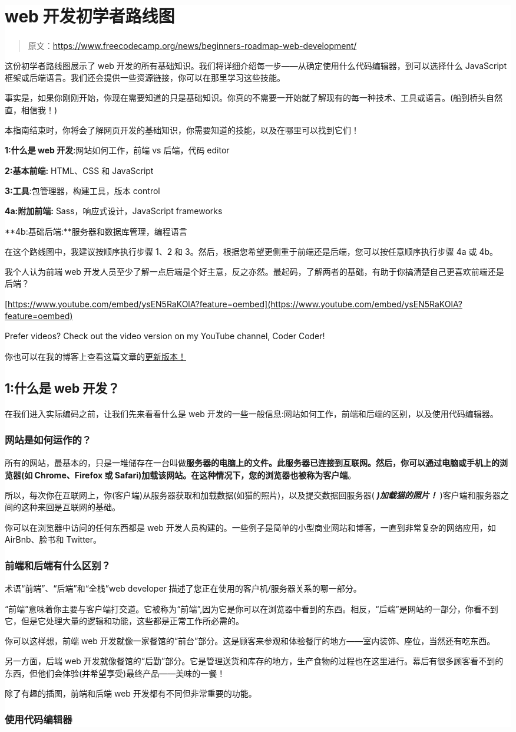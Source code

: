 # web 开发初学者路线图

> 原文：<https://www.freecodecamp.org/news/beginners-roadmap-web-development/>

这份初学者路线图展示了 web 开发的所有基础知识。我们将详细介绍每一步——从确定使用什么代码编辑器，到可以选择什么 JavaScript 框架或后端语言。我们还会提供一些资源链接，你可以在那里学习这些技能。

事实是，如果你刚刚开始，你现在需要知道的只是基础知识。你真的不需要一开始就了解现有的每一种技术、工具或语言。(船到桥头自然直，相信我！)

本指南结束时，你将会了解网页开发的基础知识，你需要知道的技能，以及在哪里可以找到它们！

**1:什么是 web 开发**:网站如何工作，前端 vs 后端，代码 editor‌‌

**2:基本前端:** HTML、CSS 和 JavaScript‌‌

**3:工具**:包管理器，构建工具，版本 control‌‌

**4a:附加前端:** Sass，响应式设计，JavaScript frameworks‌‌

**4b:基础后端:**服务器和数据库管理，编程语言

在这个路线图中，我建议按顺序执行步骤 1、2 和 3。然后，根据您希望更侧重于前端还是后端，您可以按任意顺序执行步骤 4a 或 4b。

我个人认为前端 web 开发人员至少了解一点后端是个好主意，反之亦然。最起码，了解两者的基础，有助于你搞清楚自己更喜欢前端还是后端？

[https://www.youtube.com/embed/ysEN5RaKOlA?feature=oembed](https://www.youtube.com/embed/ysEN5RaKOlA?feature=oembed)

Prefer videos? Check out the video version on my YouTube channel, Coder Coder!

你也可以在我的博客上查看这篇文章的[更新版本！](https://coder-coder.com/learn-web-development)

## **1:什么是 web 开发？**

在我们进入实际编码之前，让我们先来看看什么是 web 开发的一些一般信息:网站如何工作，前端和后端的区别，以及使用代码编辑器。

### 网站是如何运作的？

所有的网站，最基本的，只是一堆储存在一台叫做**服务器的电脑上的文件。**此服务器已连接到互联网。然后，你可以通过电脑或手机上的浏览器(如 Chrome、Firefox 或 Safari)加载该网站。在这种情况下，您的浏览器也被称为**客户端**。

所以，每次你在互联网上，你(客户端)从服务器获取和加载数据(如猫的照片)，以及提交数据回服务器( ***)加载猫的照片！*** )客户端和服务器之间的这种来回是互联网的基础。

你可以在浏览器中访问的任何东西都是 web 开发人员构建的。一些例子是简单的小型商业网站和博客，一直到非常复杂的网络应用，如 AirBnb、脸书和 Twitter。

### **前端和后端有什么区别？**

术语“前端”、“后端”和“全栈”web developer 描述了您正在使用的客户机/服务器关系的哪一部分。

“前端”意味着你主要与客户端打交道。它被称为“前端”,因为它是你可以在浏览器中看到的东西。相反，“后端”是网站的一部分，你看不到它，但是它处理大量的逻辑和功能，这些都是正常工作所必需的。

你可以这样想，前端 web 开发就像一家餐馆的“前台”部分。这是顾客来参观和体验餐厅的地方——室内装饰、座位，当然还有吃东西。

另一方面，后端 web 开发就像餐馆的“后勤”部分。它是管理送货和库存的地方，生产食物的过程也在这里进行。幕后有很多顾客看不到的东西，但他们会体验(并希望享受)最终产品——美味的一餐！

除了有趣的插图，前端和后端 web 开发都有不同但非常重要的功能。

### **使用代码编辑器**

